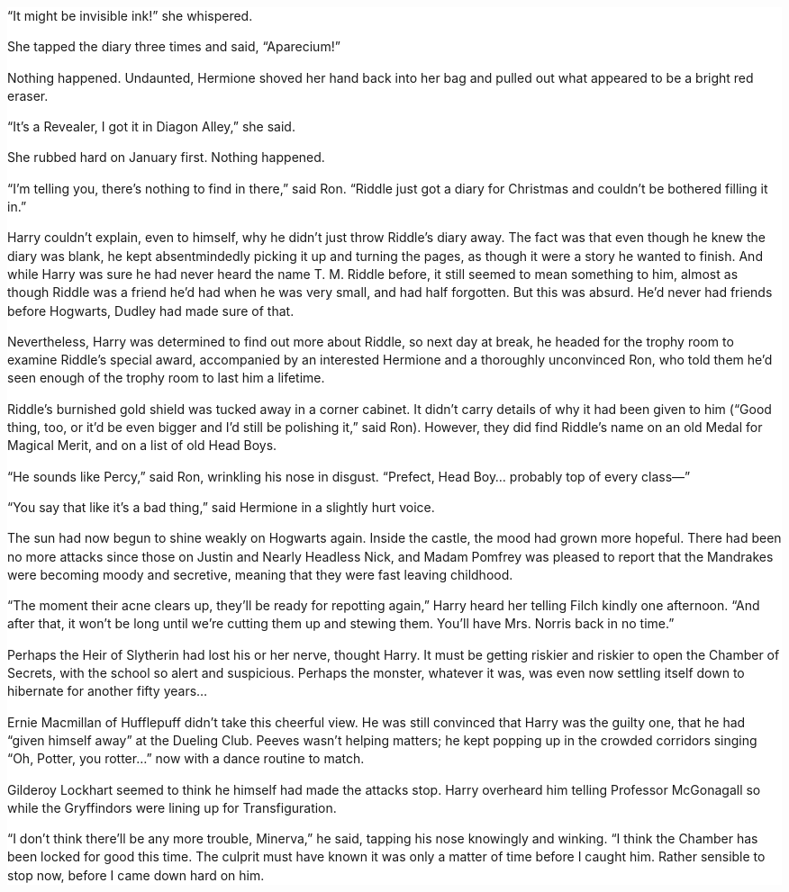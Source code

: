 “It might be invisible ink!” she whispered. 

She tapped the diary three times and said, “Aparecium!” 

Nothing happened. Undaunted, Hermione shoved her hand back into her bag and pulled out what appeared to be a bright red eraser. 

“It’s a Revealer, I got it in Diagon Alley,” she said. 

She rubbed hard on January first. Nothing happened. 

“I’m telling you, there’s nothing to find in there,” said Ron. “Riddle just got a diary for Christmas and couldn’t be bothered filling it in.” 

Harry couldn’t explain, even to himself, why he didn’t just throw Riddle’s diary away. The fact was that even though he knew the diary was blank, he kept absentmindedly picking it up and turning the pages, as though it were a story he wanted to finish. And while Harry was sure he had never heard the name T. M. Riddle before, it still seemed to mean something to him, almost as though Riddle was a friend he’d had when he was very small, and had half forgotten. But this was absurd. He’d never had friends before Hogwarts, Dudley had made sure of that. 

Nevertheless, Harry was determined to find out more about Riddle, so next day at break, he headed for the trophy room to examine Riddle’s special award, accompanied by an interested Hermione and a thoroughly unconvinced Ron, who told them he’d seen enough of the trophy room to last him a lifetime. 

Riddle’s burnished gold shield was tucked away in a corner cabinet. It didn’t carry details of why it had been given to him (“Good thing, too, or it’d be even bigger and I’d still be polishing it,” said Ron). However, they did find Riddle’s name on an old Medal for Magical Merit, and on a list of old Head Boys. 

“He sounds like Percy,” said Ron, wrinkling his nose in disgust. “Prefect, Head Boy… probably top of every class—” 

“You say that like it’s a bad thing,” said Hermione in a slightly hurt voice. 

The sun had now begun to shine weakly on Hogwarts again. Inside the castle, the mood had grown more hopeful. There had been no more attacks since those on Justin and Nearly Headless Nick, and Madam Pomfrey was pleased to report that the Mandrakes were becoming moody and secretive, meaning that they were fast leaving childhood. 

“The moment their acne clears up, they’ll be ready for repotting again,” Harry heard her telling Filch kindly one afternoon. “And after that, it won’t be long until we’re cutting them up and stewing them. You’ll have Mrs. Norris back in no time.” 

Perhaps the Heir of Slytherin had lost his or her nerve, thought Harry. It must be getting riskier and riskier to open the Chamber of Secrets, with the school so alert and suspicious. Perhaps the monster, whatever it was, was even now settling itself down to hibernate for another fifty years… 

Ernie Macmillan of Hufflepuff didn’t take this cheerful view. He was still convinced that Harry was the guilty one, that he had “given himself away” at the Dueling Club. Peeves wasn’t helping matters; he kept popping up in the crowded corridors singing “Oh, Potter, you rotter…” now with a dance routine to match. 

Gilderoy Lockhart seemed to think he himself had made the attacks stop. Harry overheard him telling Professor McGonagall so while the Gryffindors were lining up for Transfiguration. 

“I don’t think there’ll be any more trouble, Minerva,” he said, tapping his nose knowingly and winking. “I think the Chamber has been locked for good this time. The culprit must have known it was only a matter of time before I caught him. Rather sensible to stop now, before I came down hard on him. 
